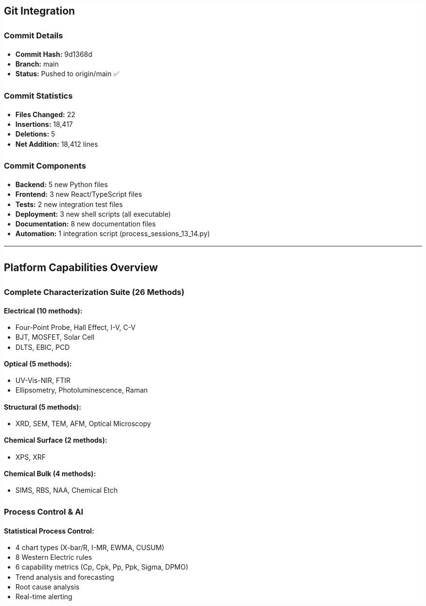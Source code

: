 ## Git Integration

### Commit Details
- **Commit Hash:** 9d1368d
- **Branch:** main
- **Status:** Pushed to origin/main ✅

### Commit Statistics
- **Files Changed:** 22
- **Insertions:** 18,417
- **Deletions:** 5
- **Net Addition:** 18,412 lines

### Commit Components
- **Backend:** 5 new Python files
- **Frontend:** 3 new React/TypeScript files
- **Tests:** 2 new integration test files
- **Deployment:** 3 new shell scripts (all executable)
- **Documentation:** 8 new documentation files
- **Automation:** 1 integration script (process_sessions_13_14.py)

---

## Platform Capabilities Overview

### Complete Characterization Suite (26 Methods)

**Electrical (10 methods):**
- Four-Point Probe, Hall Effect, I-V, C-V
- BJT, MOSFET, Solar Cell
- DLTS, EBIC, PCD

**Optical (5 methods):**
- UV-Vis-NIR, FTIR
- Ellipsometry, Photoluminescence, Raman

**Structural (5 methods):**
- XRD, SEM, TEM, AFM, Optical Microscopy

**Chemical Surface (2 methods):**
- XPS, XRF

**Chemical Bulk (4 methods):**
- SIMS, RBS, NAA, Chemical Etch

### Process Control & AI

**Statistical Process Control:**
- 4 chart types (X-bar/R, I-MR, EWMA, CUSUM)
- 8 Western Electric rules
- 6 capability metrics (Cp, Cpk, Pp, Ppk, Sigma, DPMO)
- Trend analysis and forecasting
- Root cause analysis
- Real-time alerting
